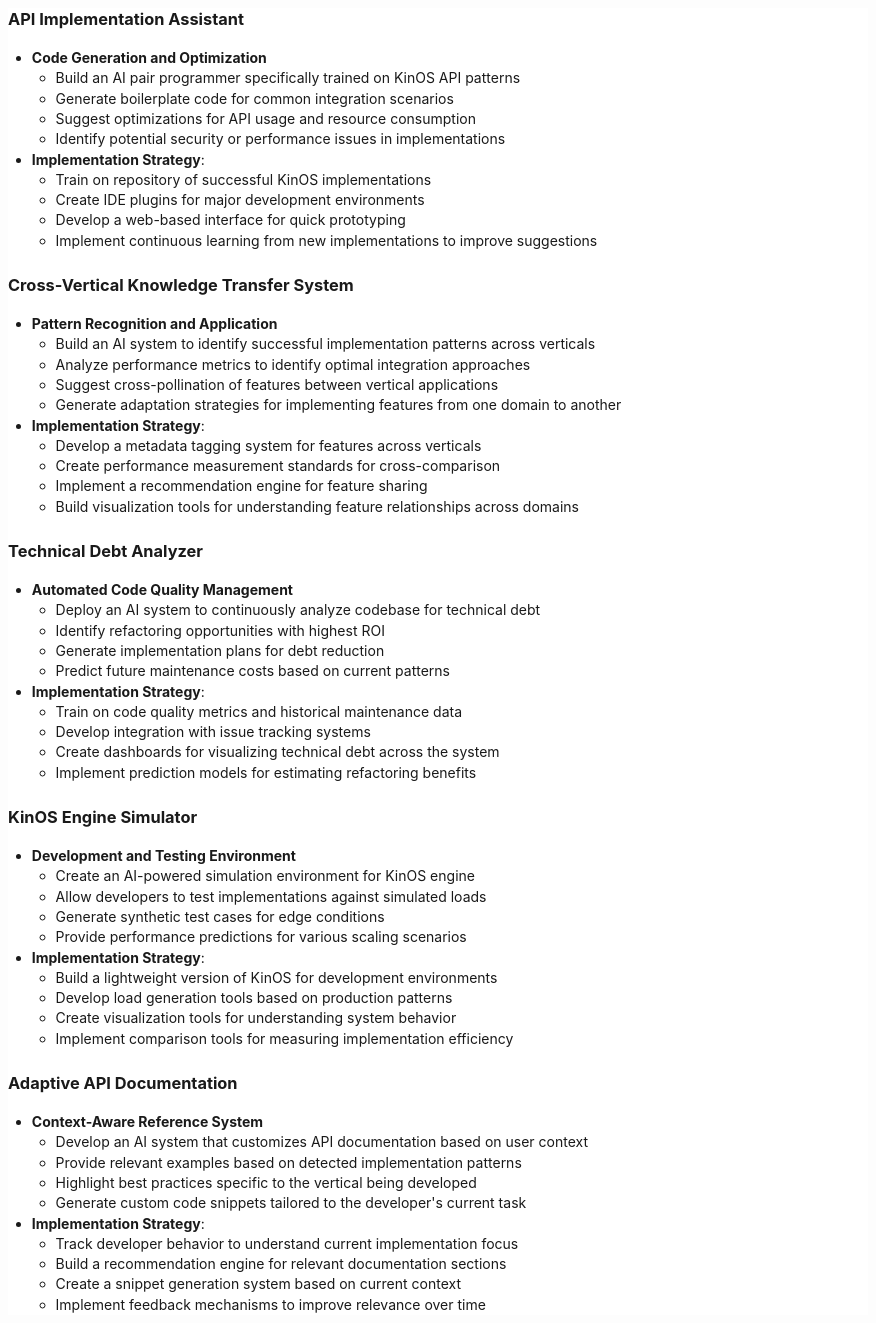 ### API Implementation Assistant
- **Code Generation and Optimization**
  - Build an AI pair programmer specifically trained on KinOS API patterns
  - Generate boilerplate code for common integration scenarios
  - Suggest optimizations for API usage and resource consumption
  - Identify potential security or performance issues in implementations
- **Implementation Strategy**:
  - Train on repository of successful KinOS implementations
  - Create IDE plugins for major development environments
  - Develop a web-based interface for quick prototyping
  - Implement continuous learning from new implementations to improve suggestions

### Cross-Vertical Knowledge Transfer System
- **Pattern Recognition and Application**
  - Build an AI system to identify successful implementation patterns across verticals
  - Analyze performance metrics to identify optimal integration approaches
  - Suggest cross-pollination of features between vertical applications
  - Generate adaptation strategies for implementing features from one domain to another
- **Implementation Strategy**:
  - Develop a metadata tagging system for features across verticals
  - Create performance measurement standards for cross-comparison
  - Implement a recommendation engine for feature sharing
  - Build visualization tools for understanding feature relationships across domains

### Technical Debt Analyzer
- **Automated Code Quality Management**
  - Deploy an AI system to continuously analyze codebase for technical debt
  - Identify refactoring opportunities with highest ROI
  - Generate implementation plans for debt reduction
  - Predict future maintenance costs based on current patterns
- **Implementation Strategy**:
  - Train on code quality metrics and historical maintenance data
  - Develop integration with issue tracking systems
  - Create dashboards for visualizing technical debt across the system
  - Implement prediction models for estimating refactoring benefits

### KinOS Engine Simulator
- **Development and Testing Environment**
  - Create an AI-powered simulation environment for KinOS engine
  - Allow developers to test implementations against simulated loads
  - Generate synthetic test cases for edge conditions
  - Provide performance predictions for various scaling scenarios
- **Implementation Strategy**:
  - Build a lightweight version of KinOS for development environments
  - Develop load generation tools based on production patterns
  - Create visualization tools for understanding system behavior
  - Implement comparison tools for measuring implementation efficiency

### Adaptive API Documentation
- **Context-Aware Reference System**
  - Develop an AI system that customizes API documentation based on user context
  - Provide relevant examples based on detected implementation patterns
  - Highlight best practices specific to the vertical being developed
  - Generate custom code snippets tailored to the developer's current task
- **Implementation Strategy**:
  - Track developer behavior to understand current implementation focus
  - Build a recommendation engine for relevant documentation sections
  - Create a snippet generation system based on current context
  - Implement feedback mechanisms to improve relevance over time
